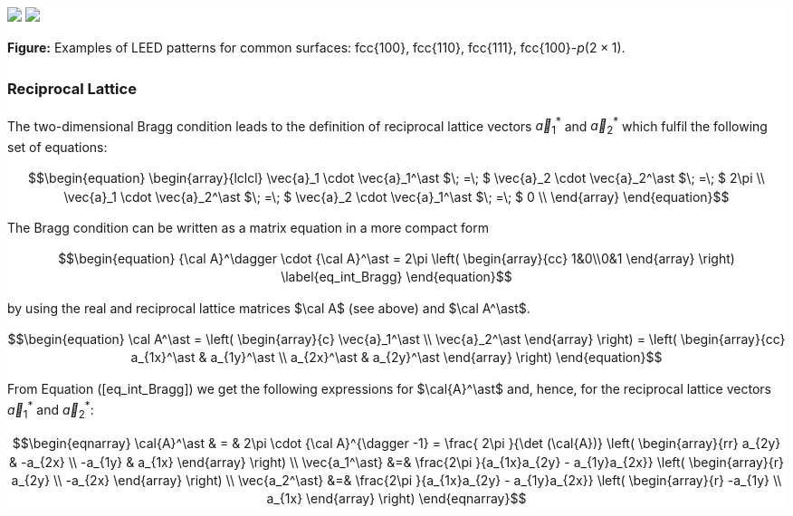 
![](\1)
![](\1)

**Figure:**  Examples of LEED patterns for common surfaces: fcc{100}, fcc{110}, fcc{111}, fcc{100}-*p*(2 × 1).



### Reciprocal Lattice

The two-dimensional Bragg condition leads to the definition of reciprocal lattice vectors $\vec{a}_1^\ast$ and $\vec{a}_2^\ast$ which fulfil the following set of equations:
``` math
\begin{equation}
\begin{array}{lclcl}
\vec{a}_1 \cdot \vec{a}_1^\ast $\; =\; $ \vec{a}_2 \cdot \vec{a}_2^\ast $\; =\; $ 2\pi \\
\vec{a}_1 \cdot \vec{a}_2^\ast $\; =\; $ \vec{a}_2 \cdot \vec{a}_1^\ast $\; =\; $ 0 \\
\end{array}
\end{equation}
```
The Bragg condition can be written as a matrix equation in a more compact form
``` math
\begin{equation}
{\cal A}^\dagger \cdot {\cal A}^\ast =
2\pi \left( \begin{array}{cc} 1&0\\0&1 \end{array} \right)
\label{eq_int_Bragg}
\end{equation}
```
by using the real and reciprocal lattice matrices $\cal A$ (see above) and $\cal A^\ast$.
``` math
\begin{equation}
\cal A^\ast
=  \left(
\begin{array}{c}
\vec{a}_1^\ast \\ \vec{a}_2^\ast
\end{array} \right)
= \left(
\begin{array}{cc}
a_{1x}^\ast & a_{1y}^\ast \\
a_{2x}^\ast & a_{2y}^\ast
\end{array} \right)
\end{equation}
```

From Equation ([eq_int_Bragg]) we get the following expressions for $\cal{A}^\ast$ and, hence, for the reciprocal lattice vectors $\vec{a}_1^\ast$ and $\vec{a}_2^\ast$:
``` math
\begin{eqnarray}
\cal{A}^\ast & = &
2\pi \cdot {\cal A}^{\dagger -1} =
\frac{ 2\pi }{\det (\cal{A})}
\left( \begin{array}{rr} a_{2y} & -a_{2x} \\ -a_{1y} & a_{1x}
       \end{array} \right) \\
       \vec{a_1^\ast} &=& \frac{2\pi }{a_{1x}a_{2y} - a_{1y}a_{2x}}
       \left( \begin{array}{r}
a_{2y} \\ -a_{2x}
\end{array} \right)
\\
\vec{a_2^\ast} &=& \frac{2\pi }{a_{1x}a_{2y} - a_{1y}a_{2x}}
\left( \begin{array}{r}
-a_{1y} \\ a_{1x}
\end{array} \right)
\end{eqnarray}
```
